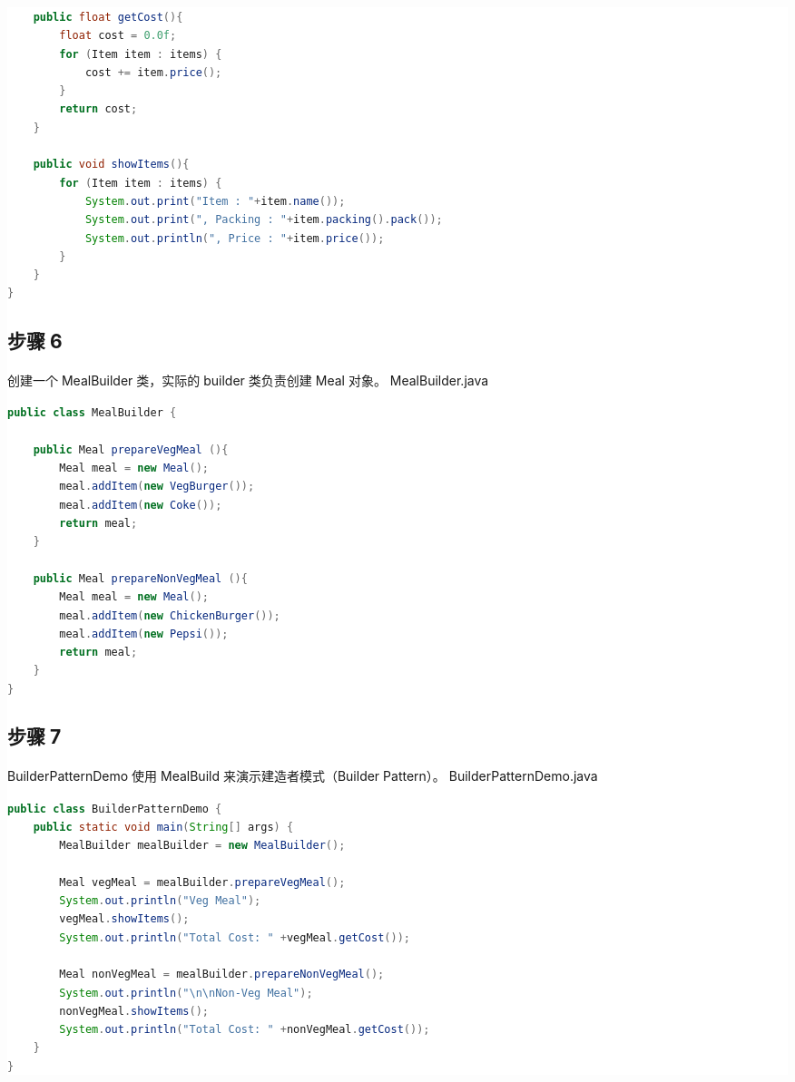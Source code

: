 ```java
    public float getCost(){
        float cost = 0.0f;
        for (Item item : items) {
            cost += item.price();
        }      
        return cost;
    }

    public void showItems(){
        for (Item item : items) {
            System.out.print("Item : "+item.name());
            System.out.print(", Packing : "+item.packing().pack());
            System.out.println(", Price : "+item.price());
        }     
    }  
}
```
## 步骤 6
创建一个 MealBuilder 类，实际的 builder 类负责创建 Meal 对象。
MealBuilder.java
```java
public class MealBuilder {

    public Meal prepareVegMeal (){
        Meal meal = new Meal();
        meal.addItem(new VegBurger());
        meal.addItem(new Coke());
        return meal;
    }   

    public Meal prepareNonVegMeal (){
        Meal meal = new Meal();
        meal.addItem(new ChickenBurger());
        meal.addItem(new Pepsi());
        return meal;
    }
}
```

## 步骤 7
BuilderPatternDemo 使用 MealBuild 来演示建造者模式（Builder Pattern）。
BuilderPatternDemo.java
```java
public class BuilderPatternDemo {
    public static void main(String[] args) {
        MealBuilder mealBuilder = new MealBuilder();

        Meal vegMeal = mealBuilder.prepareVegMeal();
        System.out.println("Veg Meal");
        vegMeal.showItems();
        System.out.println("Total Cost: " +vegMeal.getCost());

        Meal nonVegMeal = mealBuilder.prepareNonVegMeal();
        System.out.println("\n\nNon-Veg Meal");
        nonVegMeal.showItems();
        System.out.println("Total Cost: " +nonVegMeal.getCost());
    }
}
```
